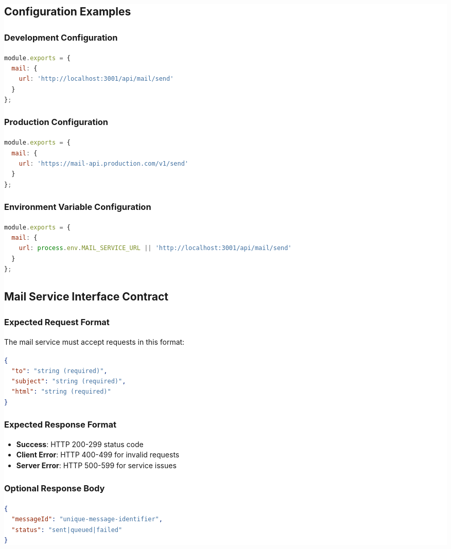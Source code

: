## Configuration Examples

### Development Configuration
```javascript
module.exports = {
  mail: {
    url: 'http://localhost:3001/api/mail/send'
  }
};
```

### Production Configuration
```javascript
module.exports = {
  mail: {
    url: 'https://mail-api.production.com/v1/send'
  }
};
```

### Environment Variable Configuration
```javascript
module.exports = {
  mail: {
    url: process.env.MAIL_SERVICE_URL || 'http://localhost:3001/api/mail/send'
  }
};
```

## Mail Service Interface Contract

### Expected Request Format
The mail service must accept requests in this format:
```json
{
  "to": "string (required)",
  "subject": "string (required)", 
  "html": "string (required)"
}
```

### Expected Response Format
- **Success**: HTTP 200-299 status code
- **Client Error**: HTTP 400-499 for invalid requests
- **Server Error**: HTTP 500-599 for service issues

### Optional Response Body
```json
{
  "messageId": "unique-message-identifier",
  "status": "sent|queued|failed"
}
```
